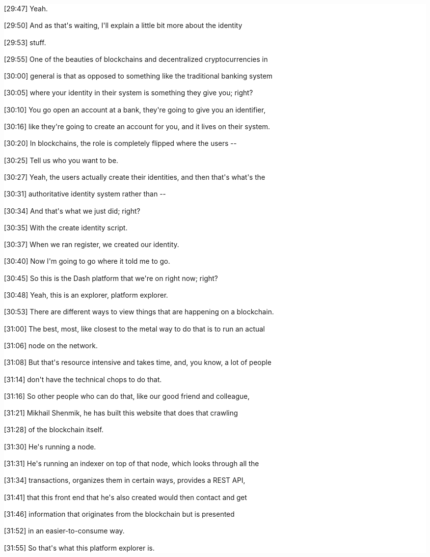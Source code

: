 [29:47] Yeah.

[29:50] And as that's waiting, I'll explain a little bit more about the identity

[29:53] stuff.

[29:55] One of the beauties of blockchains and decentralized cryptocurrencies in

[30:00] general is that as opposed to something like the traditional banking system

[30:05] where your identity in their system is something they give you; right?

[30:10] You go open an account at a bank, they're going to give you an identifier,

[30:16] like they're going to create an account for you, and it lives on their system.

[30:20] In blockchains, the role is completely flipped where the users --

[30:25] Tell us who you want to be.

[30:27] Yeah, the users actually create their identities, and then that's what's the

[30:31] authoritative identity system rather than --

[30:34] And that's what we just did; right?

[30:35] With the create identity script.

[30:37] When we ran register, we created our identity.

[30:40] Now I'm going to go where it told me to go.

[30:45] So this is the Dash platform that we're on right now; right?

[30:48] Yeah, this is an explorer, platform explorer.

[30:53] There are different ways to view things that are happening on a blockchain.

[31:00] The best, most, like closest to the metal way to do that is to run an actual

[31:06] node on the network.

[31:08] But that's resource intensive and takes time, and, you know, a lot of people

[31:14] don't have the technical chops to do that.

[31:16] So other people who can do that, like our good friend and colleague,

[31:21] Mikhail Shenmik, he has built this website that does that crawling

[31:28] of the blockchain itself.

[31:30] He's running a node.

[31:31] He's running an indexer on top of that node, which looks through all the

[31:34] transactions, organizes them in certain ways, provides a REST API,

[31:41] that this front end that he's also created would then contact and get

[31:46] information that originates from the blockchain but is presented

[31:52] in an easier-to-consume way.

[31:55] So that's what this platform explorer is.

